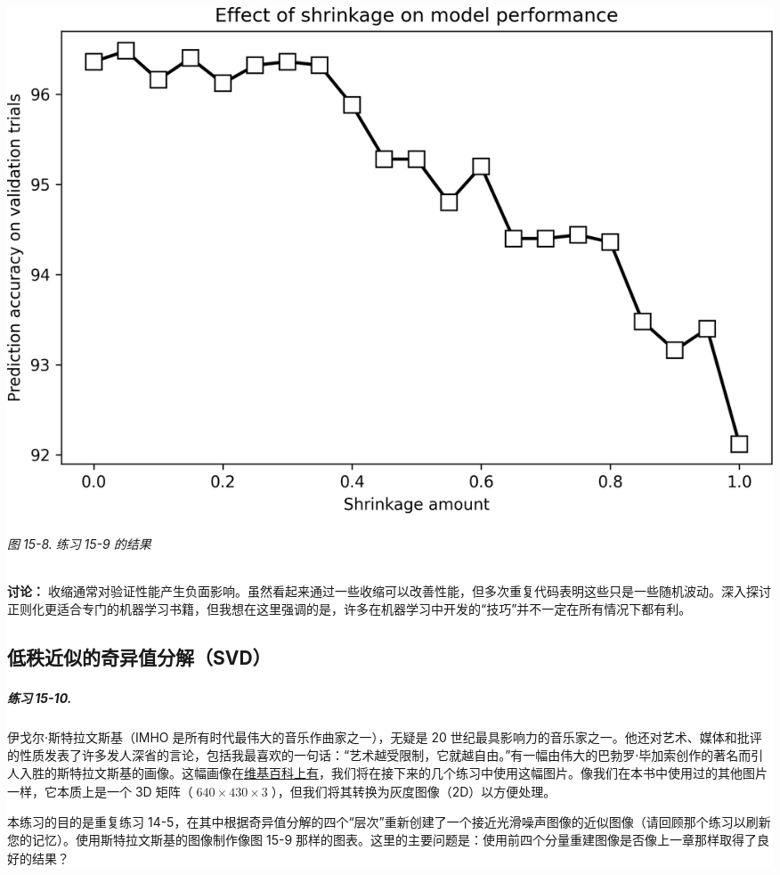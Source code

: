 ![练习 15-9](img/plad_1508.png)

###### 图 15-8\. 练习 15-9 的结果

**讨论：** 收缩通常对验证性能产生负面影响。虽然看起来通过一些收缩可以改善性能，但多次重复代码表明这些只是一些随机波动。深入探讨正则化更适合专门的机器学习书籍，但我想在这里强调的是，许多在机器学习中开发的“技巧”并不一定在所有情况下都有利。

## 低秩近似的奇异值分解（SVD）

##### 练习 15-10\.

伊戈尔·斯特拉文斯基（IMHO 是所有时代最伟大的音乐作曲家之一），无疑是 20 世纪最具影响力的音乐家之一。他还对艺术、媒体和批评的性质发表了许多发人深省的言论，包括我最喜欢的一句话：“艺术越受限制，它就越自由。”有一幅由伟大的巴勃罗·毕加索创作的著名而引人入胜的斯特拉文斯基的画像。这幅画像在[维基百科上有](https://oreil.ly/BtSZv)，我们将在接下来的几个练习中使用这幅图片。像我们在本书中使用过的其他图片一样，它本质上是一个 3D 矩阵（ <math alttext="640 times 430 times 3"><mrow><mn>640</mn> <mo>×</mo> <mn>430</mn> <mo>×</mo> <mn>3</mn></mrow></math> ），但我们将其转换为灰度图像（2D）以方便处理。

本练习的目的是重复练习 14-5，在其中根据奇异值分解的四个“层次”重新创建了一个接近光滑噪声图像的近似图像（请回顾那个练习以刷新您的记忆）。使用斯特拉文斯基的图像制作像图 15-9 那样的图表。这里的主要问题是：使用前四个分量重建图像是否像上一章那样取得了良好的结果？
